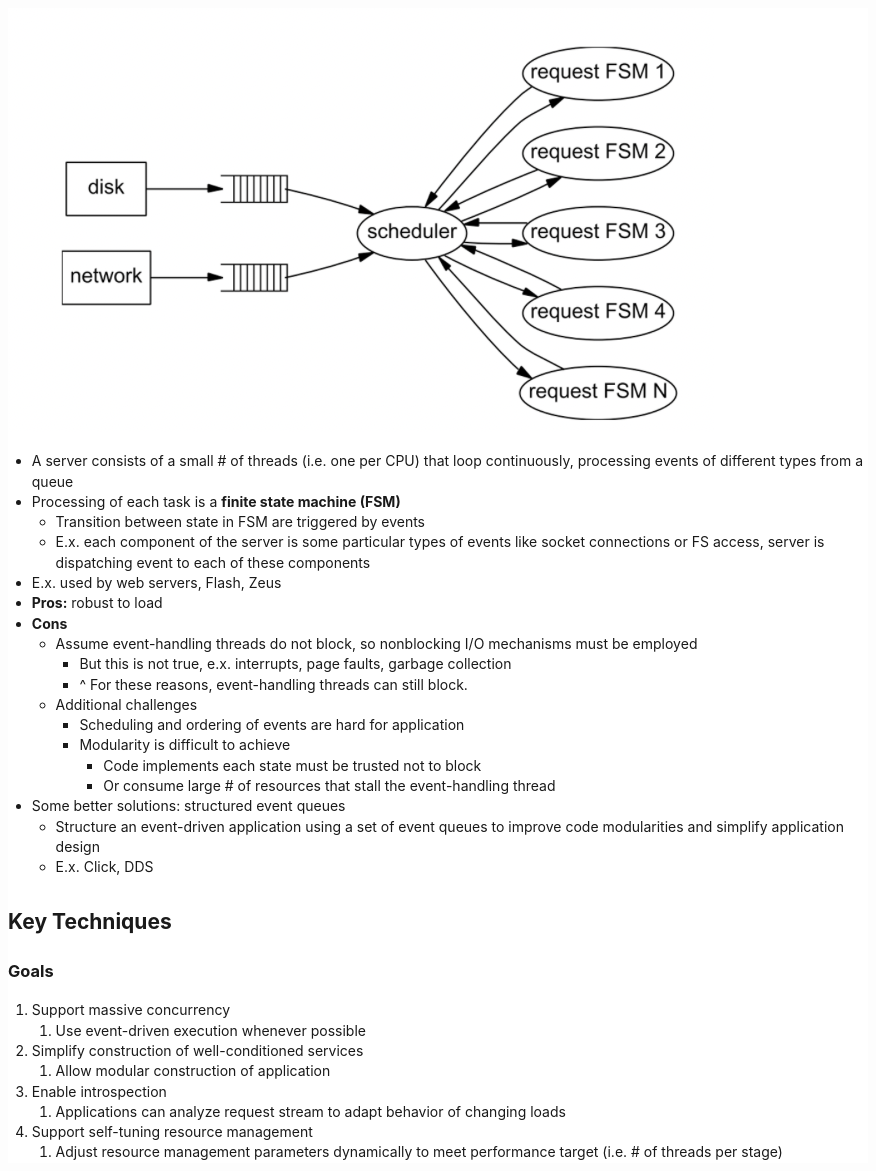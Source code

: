 ![alt text](image-1.png)
- A server consists of a small # of threads (i.e. one per CPU) that loop continuously, processing events of different types from a queue
- Processing of each task is a **finite state machine (FSM)**
    - Transition between state in FSM are triggered by events
    - E.x. each component of the server is some particular types of events like socket connections or FS access, server is dispatching event to each of these components
- E.x. used by web servers, Flash, Zeus
- **Pros:** robust to load
- **Cons**
    - Assume event-handling threads do not block, so nonblocking I/O mechanisms must be employed
        - But this is not true, e.x. interrupts, page faults, garbage collection
        - ^ For these reasons, event-handling threads can still block. 
    - Additional challenges
        - Scheduling and ordering of events are hard for application
        - Modularity is difficult to achieve
            - Code implements each state must be trusted not to block
            - Or consume large # of resources that stall the event-handling thread
- Some better solutions: structured event queues
    - Structure an event-driven application using a set of event queues to improve code modularities and simplify application design
    - E.x. Click, DDS

## Key Techniques

### Goals

1. Support massive concurrency 
    1. Use event-driven execution whenever possible 
2. Simplify construction of well-conditioned services 
    1. Allow modular construction of application 
3. Enable introspection 
    1. Applications can analyze request stream to adapt behavior of changing loads 
4. Support self-tuning resource management 
    1. Adjust resource management parameters dynamically to meet performance target (i.e. # of threads per stage) 
